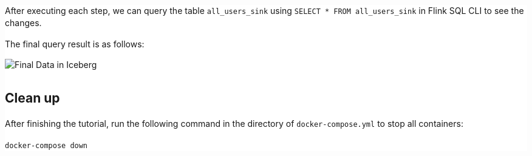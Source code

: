    After executing each step, we can query the table `all_users_sink` using `SELECT * FROM all_users_sink` in Flink SQL CLI to see the changes.
   
   The final query result is as follows:
   
   ![Final Data in Iceberg](/_static/fig/real-time-data-lake-tutorial/final-data-in-iceberg.png "Final Data in Iceberg")
   
## Clean up
After finishing the tutorial, run the following command in the directory of `docker-compose.yml` to stop all containers:
```shell
docker-compose down
```


